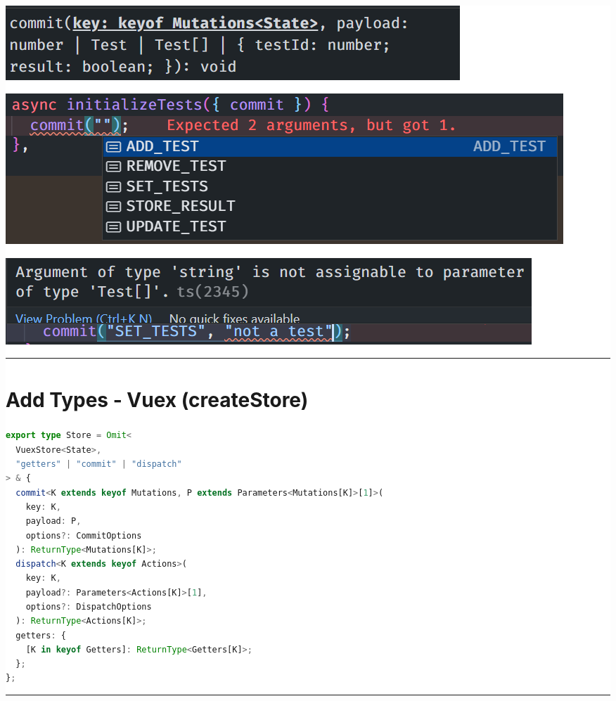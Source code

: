 </div>

<div class="flex flex-col items-center justify-center">

<v-clicks>

![](images/ts-snippet-actions-1.png)

![](images/ts-snippet-actions-2.png)

![](images/ts-snippet-actions-3.png)

</v-clicks>

</div>

</div>

---

# Add Types - Vuex (createStore)

```ts {all|1-4|5-9|10-14|15-17}
export type Store = Omit<
  VuexStore<State>,
  "getters" | "commit" | "dispatch"
> & {
  commit<K extends keyof Mutations, P extends Parameters<Mutations[K]>[1]>(
    key: K,
    payload: P,
    options?: CommitOptions
  ): ReturnType<Mutations[K]>;
  dispatch<K extends keyof Actions>(
    key: K,
    payload?: Parameters<Actions[K]>[1],
    options?: DispatchOptions
  ): ReturnType<Actions[K]>;
  getters: {
    [K in keyof Getters]: ReturnType<Getters[K]>;
  };
};
```

---